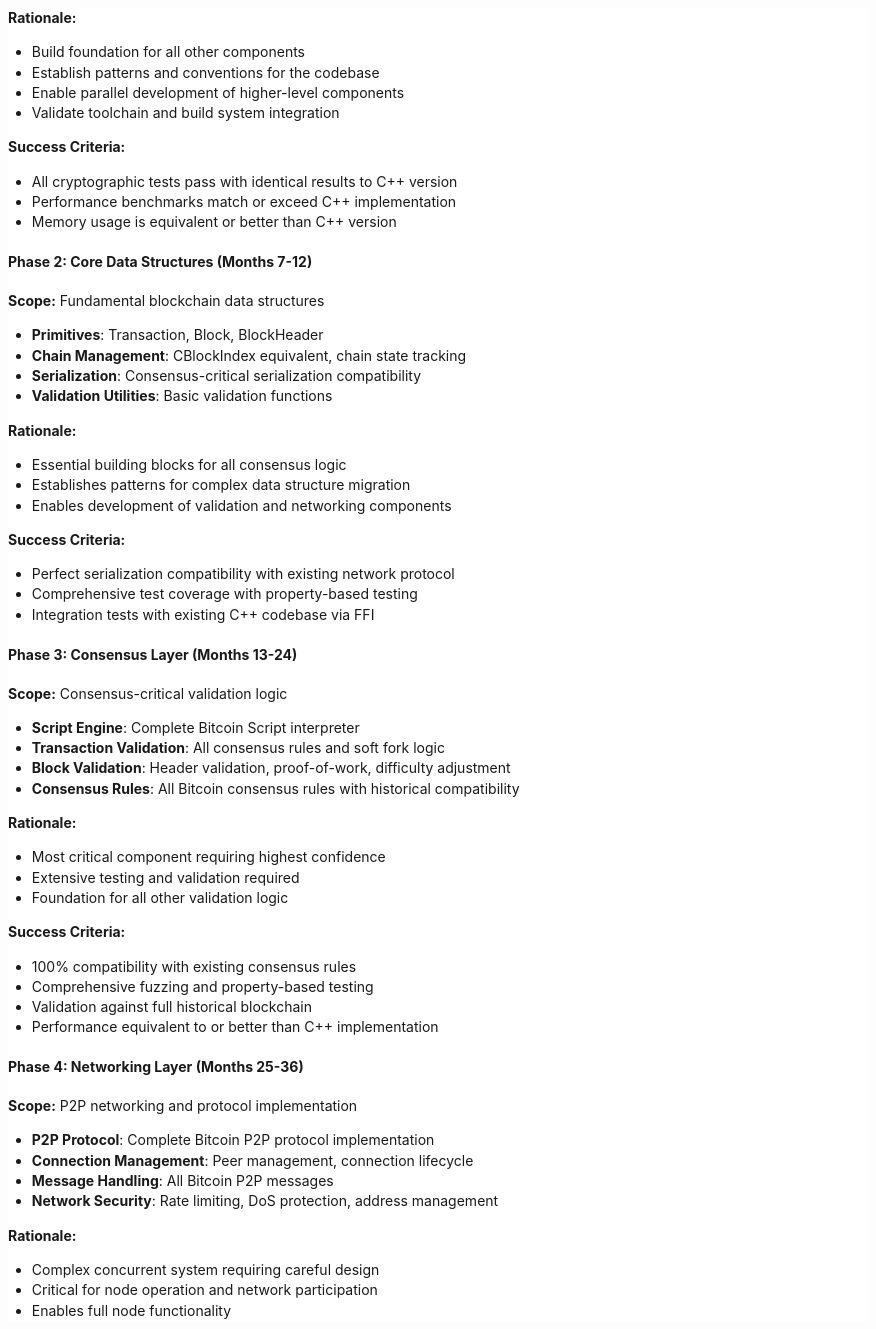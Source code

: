 **Rationale:**
- Build foundation for all other components
- Establish patterns and conventions for the codebase
- Enable parallel development of higher-level components
- Validate toolchain and build system integration

**Success Criteria:**
- All cryptographic tests pass with identical results to C++ version
- Performance benchmarks match or exceed C++ implementation
- Memory usage is equivalent or better than C++ version

#### Phase 2: Core Data Structures (Months 7-12)
**Scope:** Fundamental blockchain data structures
- **Primitives**: Transaction, Block, BlockHeader
- **Chain Management**: CBlockIndex equivalent, chain state tracking
- **Serialization**: Consensus-critical serialization compatibility
- **Validation Utilities**: Basic validation functions

**Rationale:**
- Essential building blocks for all consensus logic
- Establishes patterns for complex data structure migration
- Enables development of validation and networking components

**Success Criteria:**
- Perfect serialization compatibility with existing network protocol
- Comprehensive test coverage with property-based testing
- Integration tests with existing C++ codebase via FFI

#### Phase 3: Consensus Layer (Months 13-24)
**Scope:** Consensus-critical validation logic
- **Script Engine**: Complete Bitcoin Script interpreter
- **Transaction Validation**: All consensus rules and soft fork logic
- **Block Validation**: Header validation, proof-of-work, difficulty adjustment
- **Consensus Rules**: All Bitcoin consensus rules with historical compatibility

**Rationale:**
- Most critical component requiring highest confidence
- Extensive testing and validation required
- Foundation for all other validation logic

**Success Criteria:**
- 100% compatibility with existing consensus rules
- Comprehensive fuzzing and property-based testing
- Validation against full historical blockchain
- Performance equivalent to or better than C++ implementation

#### Phase 4: Networking Layer (Months 25-36)
**Scope:** P2P networking and protocol implementation
- **P2P Protocol**: Complete Bitcoin P2P protocol implementation
- **Connection Management**: Peer management, connection lifecycle
- **Message Handling**: All Bitcoin P2P messages
- **Network Security**: Rate limiting, DoS protection, address management

**Rationale:**
- Complex concurrent system requiring careful design
- Critical for node operation and network participation
- Enables full node functionality
